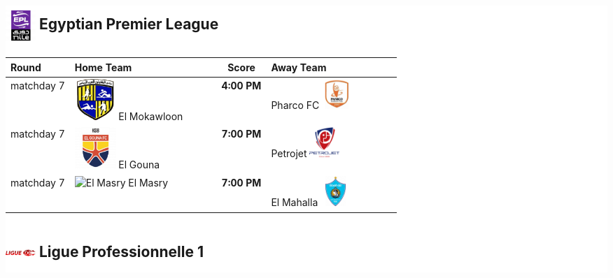 ## <img src='https://github.com/salimt/Transfermarkt-ETL-and-LIVE-Scores/raw/main/live_scores/icons/Egyptian Premier League/Egyptian Premier League_icon.png' alt='Egyptian Premier League' style='width:5%; height:5%; display:inline-block; vertical-align:middle;' /> Egyptian Premier League

<div align='center'>

| Round | Home Team | Score | Away Team |
|:------|:----------|:-----:|:----------|
| matchday 7 | <img src='https://github.com/salimt/Transfermarkt-ETL-and-LIVE-Scores/raw/main/live_scores/icons/El Mokawloon/El Mokawloon_icon.png' alt='El Mokawloon' width='30%' height='30%' /> El Mokawloon | **4:00 PM** | Pharco FC <img src='https://github.com/salimt/Transfermarkt-ETL-and-LIVE-Scores/raw/main/live_scores/icons/Pharco FC/Pharco FC_icon.png' alt='Pharco FC' width='25%' height='25%' /> |
| matchday 7 | <img src='https://github.com/salimt/Transfermarkt-ETL-and-LIVE-Scores/raw/main/live_scores/icons/El Gouna/El Gouna_icon.png' alt='El Gouna' width='30%' height='30%' /> El Gouna | **7:00 PM** | Petrojet <img src='https://github.com/salimt/Transfermarkt-ETL-and-LIVE-Scores/raw/main/live_scores/icons/Petrojet/Petrojet_icon.png' alt='Petrojet' width='25%' height='25%' /> |
| matchday 7 | <img src='https://github.com/salimt/Transfermarkt-ETL-and-LIVE-Scores/raw/main/live_scores/icons/El Masry/El Masry_icon.png' alt='El Masry' width='30%' height='30%' /> El Masry | **7:00 PM** | El Mahalla <img src='https://github.com/salimt/Transfermarkt-ETL-and-LIVE-Scores/raw/main/live_scores/icons/El Mahalla/El Mahalla_icon.png' alt='El Mahalla' width='25%' height='25%' /> |

</div>

## <img src='https://github.com/salimt/Transfermarkt-ETL-and-LIVE-Scores/raw/main/live_scores/icons/Ligue Professionnelle 1/Ligue Professionnelle 1_icon.png' alt='Ligue Professionnelle 1' style='width:5%; height:5%; display:inline-block; vertical-align:middle;' /> Ligue Professionnelle 1

<div align='center'>
